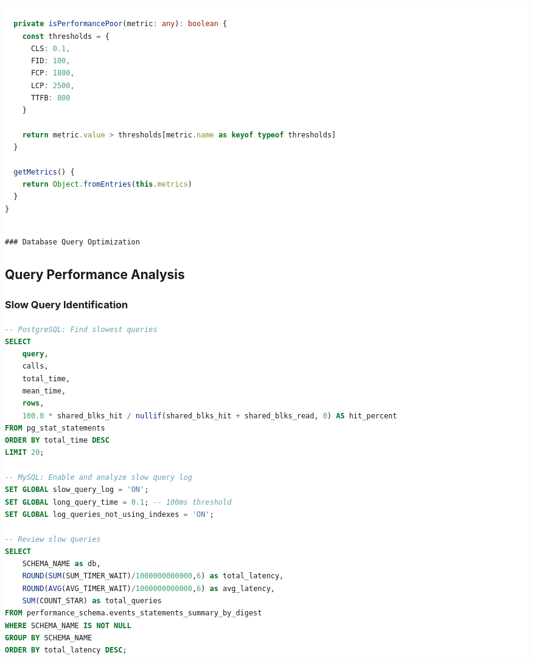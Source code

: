 ```typescript

  private isPerformancePoor(metric: any): boolean {
    const thresholds = {
      CLS: 0.1,
      FID: 100,
      FCP: 1800,
      LCP: 2500,
      TTFB: 800
    }

    return metric.value > thresholds[metric.name as keyof typeof thresholds]
  }

  getMetrics() {
    return Object.fromEntries(this.metrics)
  }
}
```

```

### Database Query Optimization
```

## Query Performance Analysis

### Slow Query Identification

```sql
-- PostgreSQL: Find slowest queries
SELECT
    query,
    calls,
    total_time,
    mean_time,
    rows,
    100.0 * shared_blks_hit / nullif(shared_blks_hit + shared_blks_read, 0) AS hit_percent
FROM pg_stat_statements
ORDER BY total_time DESC
LIMIT 20;

-- MySQL: Enable and analyze slow query log
SET GLOBAL slow_query_log = 'ON';
SET GLOBAL long_query_time = 0.1; -- 100ms threshold
SET GLOBAL log_queries_not_using_indexes = 'ON';

-- Review slow queries
SELECT
    SCHEMA_NAME as db,
    ROUND(SUM(SUM_TIMER_WAIT)/1000000000000,6) as total_latency,
    ROUND(AVG(AVG_TIMER_WAIT)/1000000000000,6) as avg_latency,
    SUM(COUNT_STAR) as total_queries
FROM performance_schema.events_statements_summary_by_digest
WHERE SCHEMA_NAME IS NOT NULL
GROUP BY SCHEMA_NAME
ORDER BY total_latency DESC;
```
